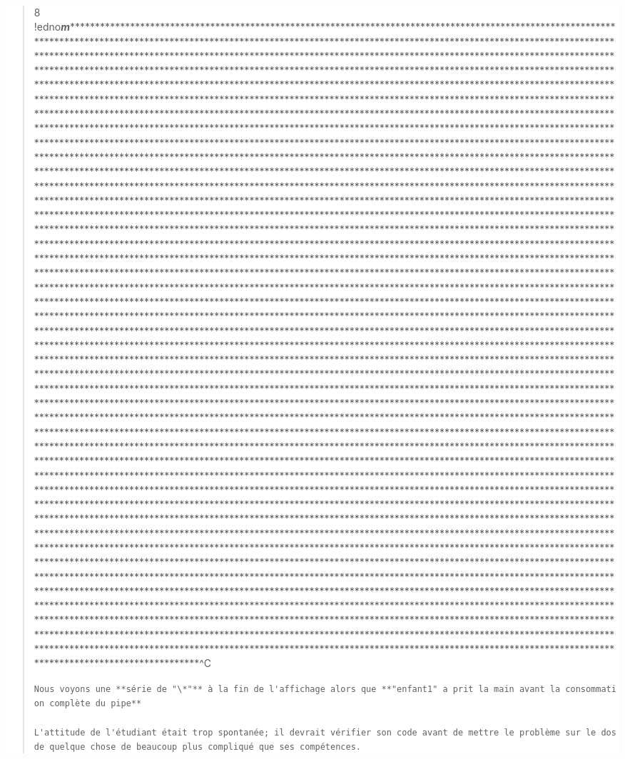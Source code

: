 > 8 !edno***m*********************************************************************************************************************************************************************************************************************************************************************************************************************************************************************************************************************************************************************************************************************************************************************************************************************************************************************************************************************************************************************************************************************************************************************************************************************************************************************************************************************************************************************************************************************************************************************************************************************************************************************************************************************************************************************************************************************************************************************************************************************************************************************************************************************************************************************************************************************************************************************************************************************************************************************************************************************************************************************************************************************************************************************************************************************************************************************************************************************************************************************************************************************************************************************************************************************************************************************************************************************************************************************************************************************************************************************************************************************************************************************************************************************************************************************************************************************************************************************************************************************************************************************************************************************************************************************************************************************************************************************************************************************************************************************************************************************************************************************************************************************************************************************************************************************************************************************************************************************************************************************************************************************************************************************************************************************************************************************************************************************************************************************************************************************************************************************************************************************************************************************************************************************************************************************************************************************************************************************************************************************************************************************************************************************************************************************************************************************************************************************************************************************************************************************************************************************************************************************************************************************************************************************************************************************************************************************************************************************************************************************************************************************************************^C
> ```
> Nous voyons une **série de "\*"** à la fin de l'affichage alors que **"enfant1" a prit la main avant la consommation complète du pipe**
>
> L'attitude de l'étudiant était trop spontanée; il devrait vérifier son code avant de mettre le problème sur le dos de quelque chose de beaucoup plus compliqué que ses compétences.
